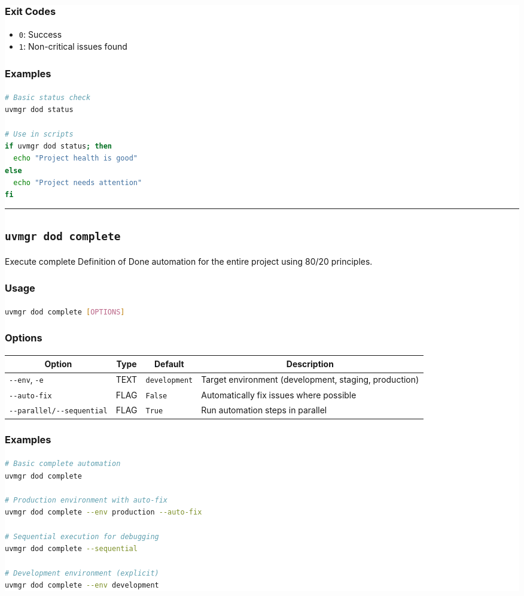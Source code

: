 ### Exit Codes
- `0`: Success
- `1`: Non-critical issues found

### Examples
```bash
# Basic status check
uvmgr dod status

# Use in scripts
if uvmgr dod status; then
  echo "Project health is good"
else
  echo "Project needs attention"
fi
```

---

## `uvmgr dod complete`

Execute complete Definition of Done automation for the entire project using 80/20 principles.

### Usage
```bash
uvmgr dod complete [OPTIONS]
```

### Options

| Option | Type | Default | Description |
|--------|------|---------|-------------|
| `--env`, `-e` | TEXT | `development` | Target environment (development, staging, production) |
| `--auto-fix` | FLAG | `False` | Automatically fix issues where possible |
| `--parallel/--sequential` | FLAG | `True` | Run automation steps in parallel |

### Examples
```bash
# Basic complete automation
uvmgr dod complete

# Production environment with auto-fix
uvmgr dod complete --env production --auto-fix

# Sequential execution for debugging
uvmgr dod complete --sequential

# Development environment (explicit)
uvmgr dod complete --env development
```

